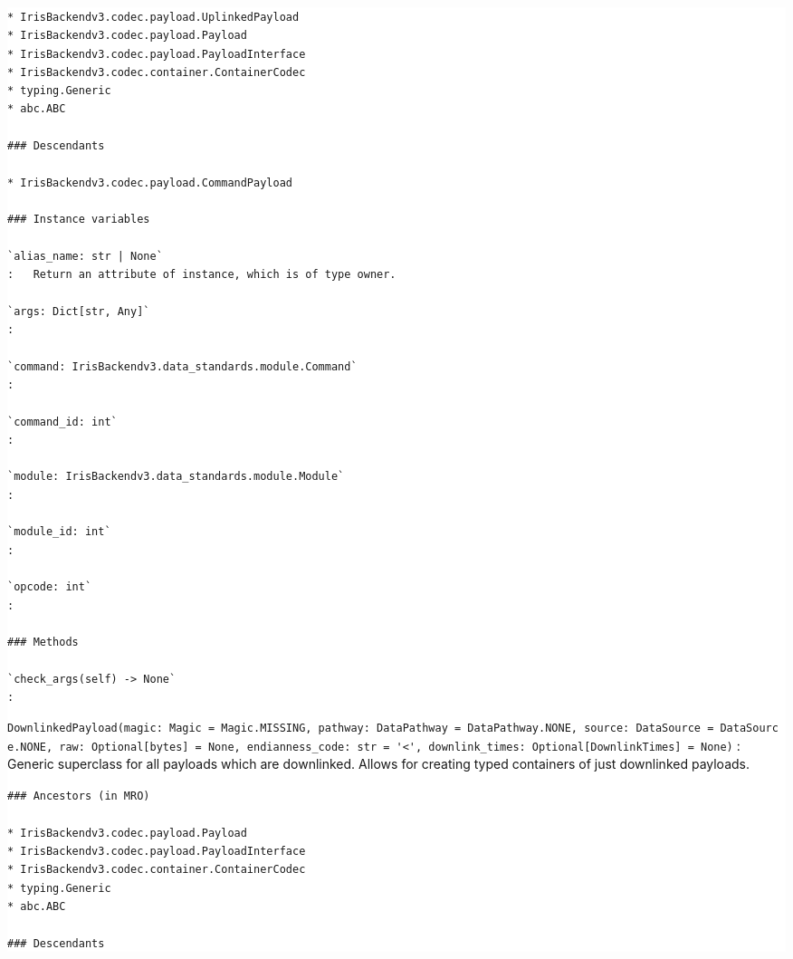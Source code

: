     * IrisBackendv3.codec.payload.UplinkedPayload
    * IrisBackendv3.codec.payload.Payload
    * IrisBackendv3.codec.payload.PayloadInterface
    * IrisBackendv3.codec.container.ContainerCodec
    * typing.Generic
    * abc.ABC

    ### Descendants

    * IrisBackendv3.codec.payload.CommandPayload

    ### Instance variables

    `alias_name: str | None`
    :   Return an attribute of instance, which is of type owner.

    `args: Dict[str, Any]`
    :

    `command: IrisBackendv3.data_standards.module.Command`
    :

    `command_id: int`
    :

    `module: IrisBackendv3.data_standards.module.Module`
    :

    `module_id: int`
    :

    `opcode: int`
    :

    ### Methods

    `check_args(self) ‑> None`
    :

`DownlinkedPayload(magic: Magic = Magic.MISSING, pathway: DataPathway = DataPathway.NONE, source: DataSource = DataSource.NONE, raw: Optional[bytes] = None, endianness_code: str = '<', downlink_times: Optional[DownlinkTimes] = None)`
:   Generic superclass for all payloads which are downlinked.
    Allows for creating typed containers of just downlinked payloads.

    ### Ancestors (in MRO)

    * IrisBackendv3.codec.payload.Payload
    * IrisBackendv3.codec.payload.PayloadInterface
    * IrisBackendv3.codec.container.ContainerCodec
    * typing.Generic
    * abc.ABC

    ### Descendants
